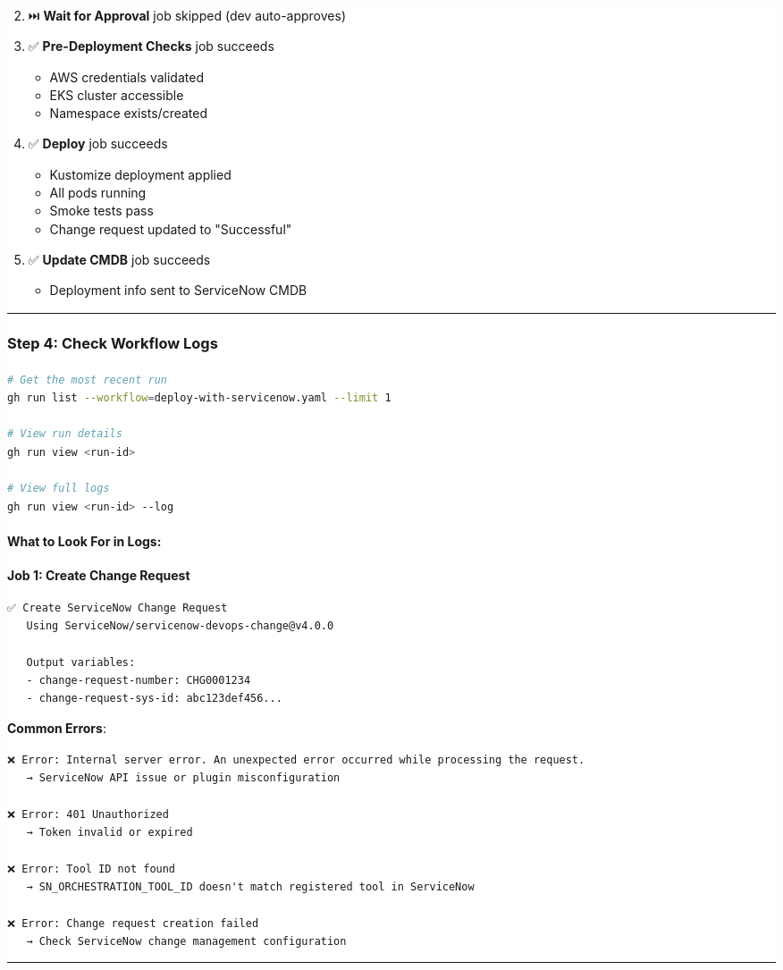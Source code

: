 2. ⏭️ **Wait for Approval** job skipped (dev auto-approves)

3. ✅ **Pre-Deployment Checks** job succeeds
   - AWS credentials validated
   - EKS cluster accessible
   - Namespace exists/created

4. ✅ **Deploy** job succeeds
   - Kustomize deployment applied
   - All pods running
   - Smoke tests pass
   - Change request updated to "Successful"

5. ✅ **Update CMDB** job succeeds
   - Deployment info sent to ServiceNow CMDB

---

### Step 4: Check Workflow Logs

```bash
# Get the most recent run
gh run list --workflow=deploy-with-servicenow.yaml --limit 1

# View run details
gh run view <run-id>

# View full logs
gh run view <run-id> --log
```

#### What to Look For in Logs:

**Job 1: Create Change Request**
```
✅ Create ServiceNow Change Request
   Using ServiceNow/servicenow-devops-change@v4.0.0

   Output variables:
   - change-request-number: CHG0001234
   - change-request-sys-id: abc123def456...
```

**Common Errors**:
```
❌ Error: Internal server error. An unexpected error occurred while processing the request.
   → ServiceNow API issue or plugin misconfiguration

❌ Error: 401 Unauthorized
   → Token invalid or expired

❌ Error: Tool ID not found
   → SN_ORCHESTRATION_TOOL_ID doesn't match registered tool in ServiceNow

❌ Error: Change request creation failed
   → Check ServiceNow change management configuration
```

---